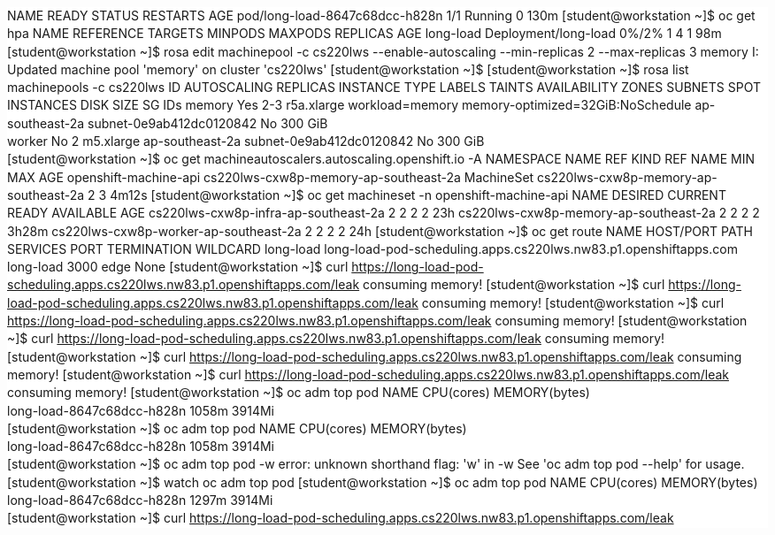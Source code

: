 NAME                             READY   STATUS    RESTARTS   AGE
pod/long-load-8647c68dcc-h828n   1/1     Running   0          130m
[student@workstation ~]$ oc get hpa 
NAME        REFERENCE              TARGETS   MINPODS   MAXPODS   REPLICAS   AGE
long-load   Deployment/long-load   0%/2%     1         4         1          98m
[student@workstation ~]$ rosa edit machinepool -c cs220lws --enable-autoscaling --min-replicas 2 --max-replicas 3 memory 
I: Updated machine pool 'memory' on cluster 'cs220lws'
[student@workstation ~]$ 
[student@workstation ~]$ rosa list machinepools -c cs220lws 
ID      AUTOSCALING  REPLICAS  INSTANCE TYPE  LABELS             TAINTS                               AVAILABILITY ZONES    SUBNETS                     SPOT INSTANCES  DISK SIZE  SG IDs
memory  Yes          2-3       r5a.xlarge     workload=memory    memory-optimized=32GiB:NoSchedule    ap-southeast-2a       subnet-0e9ab412dc0120842    No              300 GiB    
worker  No           2         m5.xlarge                                                              ap-southeast-2a       subnet-0e9ab412dc0120842    No              300 GiB    
[student@workstation ~]$ oc get machineautoscalers.autoscaling.openshift.io -A 
NAMESPACE               NAME                                    REF KIND     REF NAME                                MIN   MAX   AGE
openshift-machine-api   cs220lws-cxw8p-memory-ap-southeast-2a   MachineSet   cs220lws-cxw8p-memory-ap-southeast-2a   2     3     4m12s
[student@workstation ~]$ oc get machineset -n openshift-machine-api 
NAME                                    DESIRED   CURRENT   READY   AVAILABLE   AGE
cs220lws-cxw8p-infra-ap-southeast-2a    2         2         2       2           23h
cs220lws-cxw8p-memory-ap-southeast-2a   2         2         2       2           3h28m
cs220lws-cxw8p-worker-ap-southeast-2a   2         2         2       2           24h
[student@workstation ~]$ oc get route 
NAME        HOST/PORT                                                          PATH   SERVICES    PORT   TERMINATION   WILDCARD
long-load   long-load-pod-scheduling.apps.cs220lws.nw83.p1.openshiftapps.com          long-load   3000   edge          None
[student@workstation ~]$ curl https://long-load-pod-scheduling.apps.cs220lws.nw83.p1.openshiftapps.com/leak 
consuming memory!
[student@workstation ~]$ curl https://long-load-pod-scheduling.apps.cs220lws.nw83.p1.openshiftapps.com/leak 
consuming memory!
[student@workstation ~]$ curl https://long-load-pod-scheduling.apps.cs220lws.nw83.p1.openshiftapps.com/leak 
consuming memory!
[student@workstation ~]$ curl https://long-load-pod-scheduling.apps.cs220lws.nw83.p1.openshiftapps.com/leak 
consuming memory!
[student@workstation ~]$ curl https://long-load-pod-scheduling.apps.cs220lws.nw83.p1.openshiftapps.com/leak 
consuming memory!
[student@workstation ~]$ curl https://long-load-pod-scheduling.apps.cs220lws.nw83.p1.openshiftapps.com/leak 
consuming memory!
[student@workstation ~]$ oc adm top pod 
NAME                         CPU(cores)   MEMORY(bytes)   
long-load-8647c68dcc-h828n   1058m        3914Mi          
[student@workstation ~]$ oc adm top pod 
NAME                         CPU(cores)   MEMORY(bytes)   
long-load-8647c68dcc-h828n   1058m        3914Mi          
[student@workstation ~]$ oc adm top pod -w
error: unknown shorthand flag: 'w' in -w
See 'oc adm top pod --help' for usage.
[student@workstation ~]$ watch oc adm top pod 
[student@workstation ~]$ oc adm top pod 
NAME                         CPU(cores)   MEMORY(bytes)   
long-load-8647c68dcc-h828n   1297m        3914Mi          
[student@workstation ~]$ curl https://long-load-pod-scheduling.apps.cs220lws.nw83.p1.openshiftapps.com/leak 